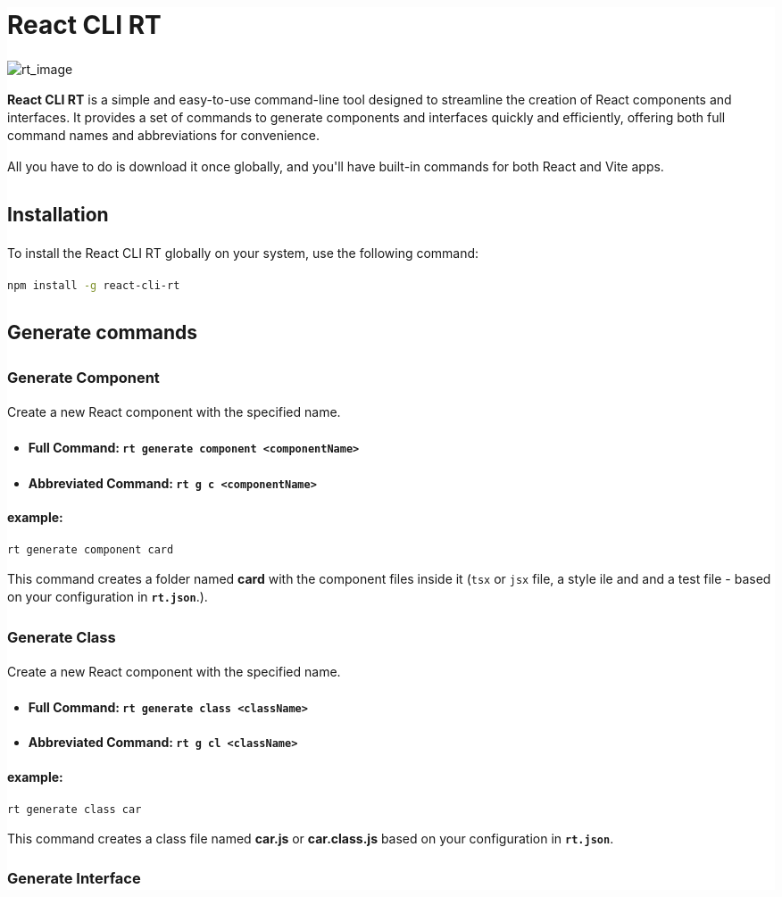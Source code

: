 # React CLI RT

![rt_image](https://res.cloudinary.com/dao8x5rkh/image/upload/v1722766206/react-cli-rt/ilq6pzincdpgv4gcmdiu.png)

**React CLI RT** is a simple and easy-to-use command-line tool designed to streamline the creation of React components and interfaces. It provides a set of commands to generate components and interfaces quickly and efficiently, offering both full command names and abbreviations for convenience.

All you have to do is download it once globally, and you'll have built-in commands for both React and Vite apps.

## Installation

To install the React CLI RT globally on your system, use the following command:

```bash
npm install -g react-cli-rt
```

## Generate commands

### Generate Component

Create a new React component with the specified name.

- #### Full Command: `rt generate component <componentName>`
- #### Abbreviated Command: `rt g c <componentName>`

**example:**

```bash
rt generate component card
```

This command creates a folder named **card** with the component files inside it (`tsx` or `jsx` file, a style ile and and a test file - based on your configuration in **`rt.json`**.).

### Generate Class

Create a new React component with the specified name.

- #### Full Command: `rt generate class <className>`
- #### Abbreviated Command: `rt g cl <className>`

**example:**

```bash
rt generate class car
```

This command creates a class file named **car.js** or **car.class.js** based on your configuration in **`rt.json`**.

### Generate Interface
